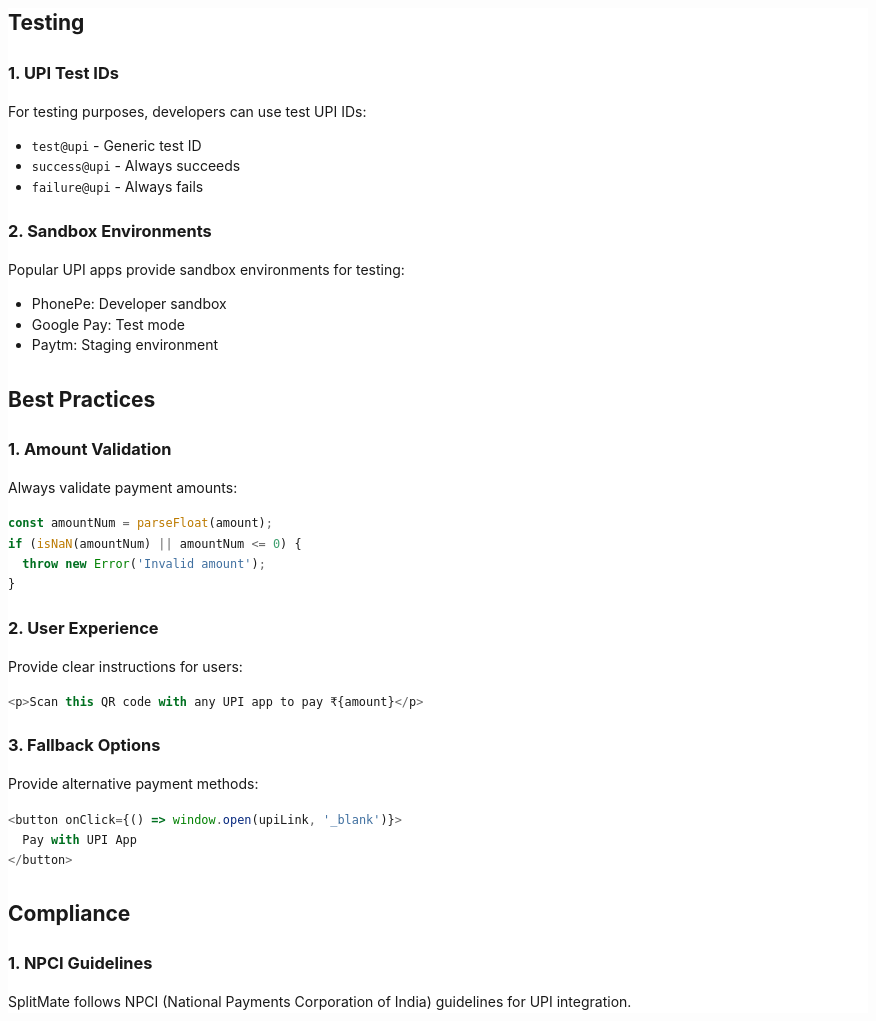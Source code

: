 ## Testing

### 1. UPI Test IDs

For testing purposes, developers can use test UPI IDs:

- `test@upi` - Generic test ID
- `success@upi` - Always succeeds
- `failure@upi` - Always fails

### 2. Sandbox Environments

Popular UPI apps provide sandbox environments for testing:
- PhonePe: Developer sandbox
- Google Pay: Test mode
- Paytm: Staging environment

## Best Practices

### 1. Amount Validation

Always validate payment amounts:

```typescript
const amountNum = parseFloat(amount);
if (isNaN(amountNum) || amountNum <= 0) {
  throw new Error('Invalid amount');
}
```

### 2. User Experience

Provide clear instructions for users:

```typescript
<p>Scan this QR code with any UPI app to pay ₹{amount}</p>
```

### 3. Fallback Options

Provide alternative payment methods:

```typescript
<button onClick={() => window.open(upiLink, '_blank')}>
  Pay with UPI App
</button>
```

## Compliance

### 1. NPCI Guidelines

SplitMate follows NPCI (National Payments Corporation of India) guidelines for UPI integration.
